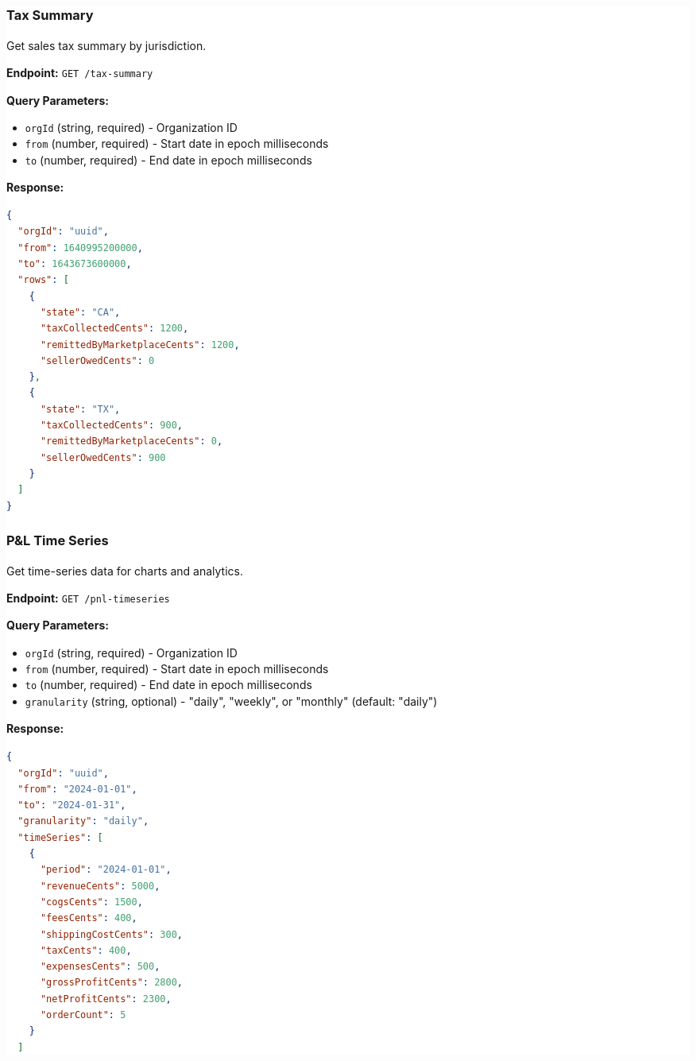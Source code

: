 ### Tax Summary

Get sales tax summary by jurisdiction.

**Endpoint:** `GET /tax-summary`

**Query Parameters:**
- `orgId` (string, required) - Organization ID
- `from` (number, required) - Start date in epoch milliseconds
- `to` (number, required) - End date in epoch milliseconds

**Response:**
```json
{
  "orgId": "uuid",
  "from": 1640995200000,
  "to": 1643673600000,
  "rows": [
    {
      "state": "CA",
      "taxCollectedCents": 1200,
      "remittedByMarketplaceCents": 1200,
      "sellerOwedCents": 0
    },
    {
      "state": "TX",
      "taxCollectedCents": 900,
      "remittedByMarketplaceCents": 0,
      "sellerOwedCents": 900
    }
  ]
}
```

### P&L Time Series

Get time-series data for charts and analytics.

**Endpoint:** `GET /pnl-timeseries`

**Query Parameters:**
- `orgId` (string, required) - Organization ID
- `from` (number, required) - Start date in epoch milliseconds
- `to` (number, required) - End date in epoch milliseconds
- `granularity` (string, optional) - "daily", "weekly", or "monthly" (default: "daily")

**Response:**
```json
{
  "orgId": "uuid",
  "from": "2024-01-01",
  "to": "2024-01-31",
  "granularity": "daily",
  "timeSeries": [
    {
      "period": "2024-01-01",
      "revenueCents": 5000,
      "cogsCents": 1500,
      "feesCents": 400,
      "shippingCostCents": 300,
      "taxCents": 400,
      "expensesCents": 500,
      "grossProfitCents": 2800,
      "netProfitCents": 2300,
      "orderCount": 5
    }
  ]
```
